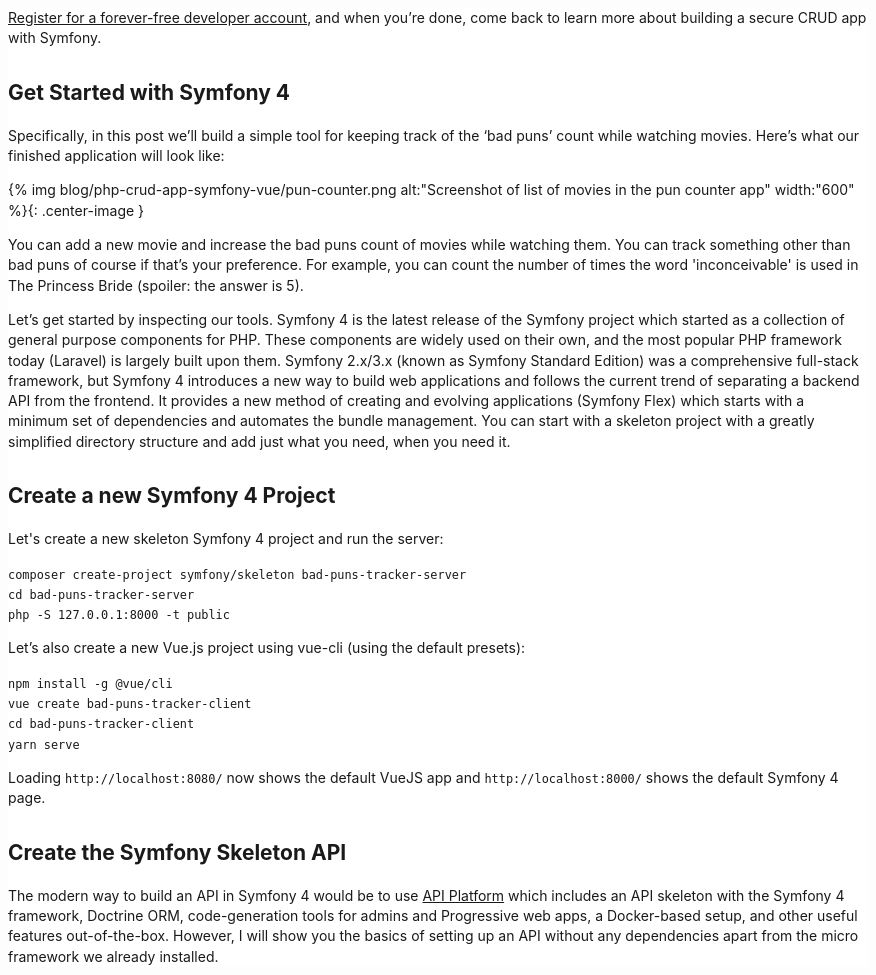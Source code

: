 [Register for a forever-free developer account](https://developer.okta.com/signup/), and when you’re done, come back to learn more about building a secure CRUD app with Symfony.

## Get Started with Symfony 4
Specifically, in this post we’ll build a simple tool for keeping track of the ‘bad puns’ count while watching movies. Here’s what our finished application will look like:

{% img blog/php-crud-app-symfony-vue/pun-counter.png alt:"Screenshot of list of movies in the pun counter app" width:"600" %}{: .center-image }

You can add a new movie and increase the bad puns count of movies while watching them. You can track something other than bad puns of course if that’s your preference. For example, you can count the number of times the word 'inconceivable' is used in The Princess Bride (spoiler: the answer is 5).

Let’s get started by inspecting our tools. Symfony 4 is the latest release of the Symfony project which started as a collection of general purpose components for PHP. These components are widely used on their own, and the most popular PHP framework today (Laravel) is largely built upon them. Symfony 2.x/3.x (known as Symfony Standard Edition) was a comprehensive full-stack framework, but Symfony 4 introduces a new way to build web applications and follows the current trend of separating a backend API from the frontend. It provides a new method of creating and evolving applications (Symfony Flex) which starts with a minimum set of dependencies and automates the bundle management. You can start with a skeleton project with a greatly simplified directory structure and add just what you need, when you need it.

## Create a new Symfony 4 Project

Let's create a new skeleton Symfony 4 project and run the server:

```
composer create-project symfony/skeleton bad-puns-tracker-server
cd bad-puns-tracker-server
php -S 127.0.0.1:8000 -t public
```

Let’s also create a new Vue.js project using vue-cli (using the default presets):

```
npm install -g @vue/cli
vue create bad-puns-tracker-client
cd bad-puns-tracker-client
yarn serve
```

Loading `http://localhost:8080/` now shows the default VueJS app and `http://localhost:8000/` shows the default Symfony 4 page.

## Create the Symfony Skeleton API

The modern way to build an API in Symfony 4 would be to use [API Platform](https://api-platform.com/) which includes an API skeleton with the Symfony 4 framework, Doctrine ORM, code-generation tools for admins and Progressive web apps, a Docker-based setup, and other useful features out-of-the-box. However, I will show you the basics of setting up an API without any dependencies apart from the micro framework we already installed.

